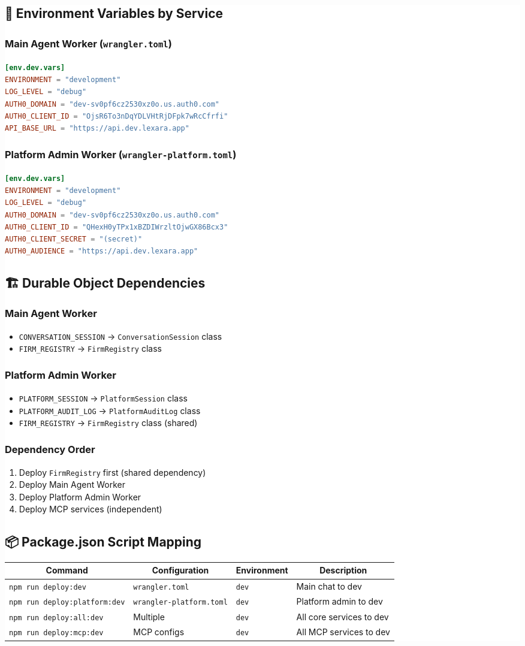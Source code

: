 ## 🔐 Environment Variables by Service

### Main Agent Worker (`wrangler.toml`)
```toml
[env.dev.vars]
ENVIRONMENT = "development"
LOG_LEVEL = "debug"
AUTH0_DOMAIN = "dev-sv0pf6cz2530xz0o.us.auth0.com"
AUTH0_CLIENT_ID = "OjsR6To3nDqYDLVHtRjDFpk7wRcCfrfi"
API_BASE_URL = "https://api.dev.lexara.app"
```

### Platform Admin Worker (`wrangler-platform.toml`)
```toml
[env.dev.vars]
ENVIRONMENT = "development"
LOG_LEVEL = "debug"
AUTH0_DOMAIN = "dev-sv0pf6cz2530xz0o.us.auth0.com"
AUTH0_CLIENT_ID = "QHexH0yTPx1xBZDIWrzltOjwGX86Bcx3"
AUTH0_CLIENT_SECRET = "(secret)"
AUTH0_AUDIENCE = "https://api.dev.lexara.app"
```

## 🏗️ Durable Object Dependencies

### Main Agent Worker
- `CONVERSATION_SESSION` → `ConversationSession` class
- `FIRM_REGISTRY` → `FirmRegistry` class

### Platform Admin Worker
- `PLATFORM_SESSION` → `PlatformSession` class
- `PLATFORM_AUDIT_LOG` → `PlatformAuditLog` class
- `FIRM_REGISTRY` → `FirmRegistry` class (shared)

### Dependency Order
1. Deploy `FirmRegistry` first (shared dependency)
2. Deploy Main Agent Worker
3. Deploy Platform Admin Worker
4. Deploy MCP services (independent)

## 📦 Package.json Script Mapping

| Command | Configuration | Environment | Description |
|---------|---------------|-------------|-------------|
| `npm run deploy:dev` | `wrangler.toml` | `dev` | Main chat to dev |
| `npm run deploy:platform:dev` | `wrangler-platform.toml` | `dev` | Platform admin to dev |
| `npm run deploy:all:dev` | Multiple | `dev` | All core services to dev |
| `npm run deploy:mcp:dev` | MCP configs | `dev` | All MCP services to dev |
